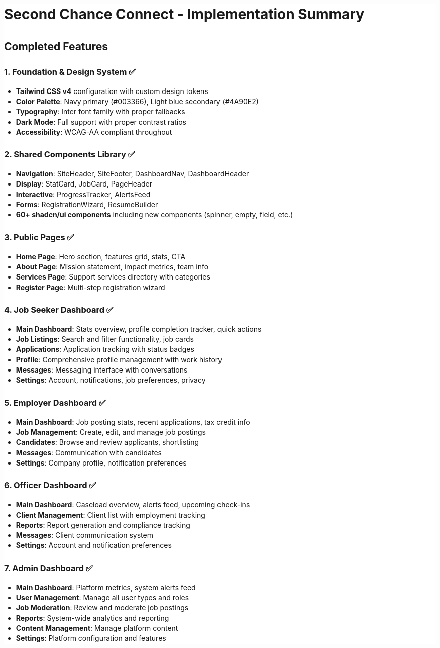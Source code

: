 # Second Chance Connect - Implementation Summary

## Completed Features

### 1. Foundation & Design System ✅
- **Tailwind CSS v4** configuration with custom design tokens
- **Color Palette**: Navy primary (#003366), Light blue secondary (#4A90E2)
- **Typography**: Inter font family with proper fallbacks
- **Dark Mode**: Full support with proper contrast ratios
- **Accessibility**: WCAG-AA compliant throughout

### 2. Shared Components Library ✅
- **Navigation**: SiteHeader, SiteFooter, DashboardNav, DashboardHeader
- **Display**: StatCard, JobCard, PageHeader
- **Interactive**: ProgressTracker, AlertsFeed
- **Forms**: RegistrationWizard, ResumeBuilder
- **60+ shadcn/ui components** including new components (spinner, empty, field, etc.)

### 3. Public Pages ✅
- **Home Page**: Hero section, features grid, stats, CTA
- **About Page**: Mission statement, impact metrics, team info
- **Services Page**: Support services directory with categories
- **Register Page**: Multi-step registration wizard

### 4. Job Seeker Dashboard ✅
- **Main Dashboard**: Stats overview, profile completion tracker, quick actions
- **Job Listings**: Search and filter functionality, job cards
- **Applications**: Application tracking with status badges
- **Profile**: Comprehensive profile management with work history
- **Messages**: Messaging interface with conversations
- **Settings**: Account, notifications, job preferences, privacy

### 5. Employer Dashboard ✅
- **Main Dashboard**: Job posting stats, recent applications, tax credit info
- **Job Management**: Create, edit, and manage job postings
- **Candidates**: Browse and review applicants, shortlisting
- **Messages**: Communication with candidates
- **Settings**: Company profile, notification preferences

### 6. Officer Dashboard ✅
- **Main Dashboard**: Caseload overview, alerts feed, upcoming check-ins
- **Client Management**: Client list with employment tracking
- **Reports**: Report generation and compliance tracking
- **Messages**: Client communication system
- **Settings**: Account and notification preferences

### 7. Admin Dashboard ✅
- **Main Dashboard**: Platform metrics, system alerts feed
- **User Management**: Manage all user types and roles
- **Job Moderation**: Review and moderate job postings
- **Reports**: System-wide analytics and reporting
- **Content Management**: Manage platform content
- **Settings**: Platform configuration and features
